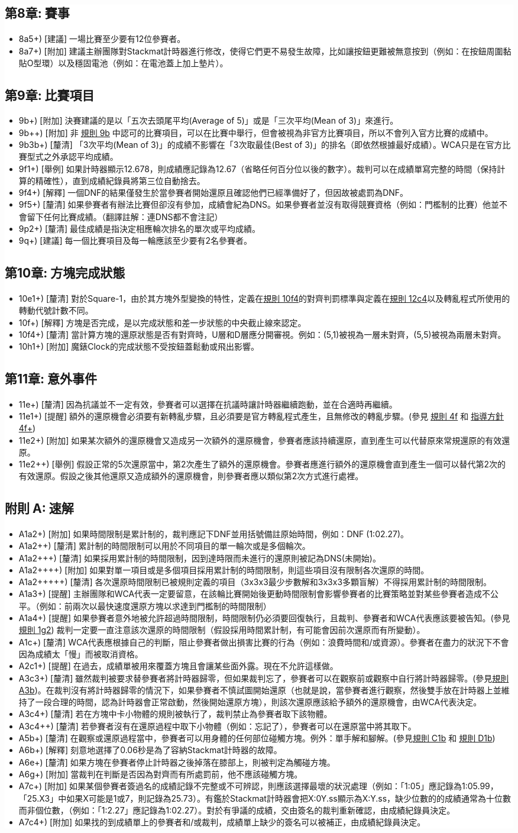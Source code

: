 
## <article-8><competitions><competitions> 第8章: 賽事

- 8a5+) [建議] 一場比賽至少要有12位參賽者。
- 8a7+) [附加] 建議主辦團隊對Stackmat計時器進行修改，使得它們更不易發生故障，比如讓按鈕更難被無意按到（例如：在按鈕周圍黏貼O型環）以及穩固電池（例如：在電池蓋上加上墊片）。


## <article-9><events><events> 第9章: 比賽項目

- 9b+) [附加] 決賽建議的是以「五次去頭尾平均(Average of 5)」或是「三次平均(Mean of 3)」來進行。
- 9b++) [附加] 非 [規則 9b](regulations:regulation:9b) 中認可的比賽項目，可以在比賽中舉行，但會被視為非官方比賽項目，所以不會列入官方比賽的成績中。
- 9b3b+) [釐清] 「3次平均(Mean of 3)」的成績不影響在「3次取最佳(Best of 3)」的排名（即依然根據最好成績）。WCA只是在官方比賽型式之外承認平均成績。
- 9f1+) [舉例] 如果計時器顯示12.678，則成績應記錄為12.67（省略任何百分位以後的數字）。裁判可以在成績單寫完整的時間（保持計算的精確性），直到成績紀錄員將第三位自動捨去。
- 9f4+) [解釋] 一個DNF的結果僅發生於當參賽者開始還原且確認他們已經準備好了，但因故被處罰為DNF。
- 9f5+) [釐清] 如果參賽者有辦法比賽但卻沒有參加，成績會紀為DNS。如果參賽者並沒有取得競賽資格（例如：門檻制的比賽）他並不會留下任何比賽成績。（翻譯註解：連DNS都不會注記）
- 9p2+) [釐清] 最佳成績是指決定相應輪次排名的單次或平均成績。
- 9q+) [建議] 每一個比賽項目及每一輪應該至少要有2名參賽者。


## <article-10><solved-state><solvedstate> 第10章: 方塊完成狀態

- 10e1+) [釐清] 對於Square-1，由於其方塊外型變換的特性，定義在[規則 10f4](regulations:regulation:10f4)的對齊判罰標準與定義在[規則 12c4](regulations:regulation:12c4)以及轉亂程式所使用的轉動代號計數不同。
- 10f+) [解釋] 方塊是否完成，是以完成狀態和差一步狀態的中央截止線來認定。
- 10f4+) [釐清] 當計算方塊的還原狀態是否有對齊時，U層和D層應分開審視。例如：(5,1)被視為一層未對齊，(5,5)被視為兩層未對齊。
- 10h1+) [附加] 魔錶Clock的完成狀態不受按鈕蓋鬆動或飛出影響。


## <article-11><incidents><incidents> 第11章: 意外事件

- 11e+) [釐清] 因為抗議並不一定有效，參賽者可以選擇在抗議時讓計時器繼續跑動，並在合適時再繼續。
- 11e1+) [提醒] 額外的還原機會必須要有新轉亂步驟，且必須要是官方轉亂程式產生，且無修改的轉亂步驟。(參見 [規則 4f](regulations:regulation:4f) 和 [指導方針 4f+](guidelines:guideline:4f+))
- 11e2+) [附加] 如果某次額外的還原機會又造成另一次額外的還原機會，參賽者應該持續還原，直到產生可以代替原來常規還原的有效還原。
- 11e2++) [舉例] 假設正常的5次還原當中，第2次產生了額外的還原機會。參賽者應進行額外的還原機會直到產生一個可以替代第2次的有效還原。假設之後其他還原又造成額外的還原機會，則參賽者應以類似第2次方式進行處裡。


## <article-A><speedsolving><speedsolving> 附則 A: 速解

- A1a2+) [附加] 如果時間限制是累計制的，裁判應記下DNF並用括號備註原始時間，例如：DNF (1:02.27)。
- A1a2++) [釐清] 累計制的時間限制可以用於不同項目的單一輪次或是多個輪次。
- A1a2+++) [釐清] 如果採用累計制的時間限制，因到達時限而未進行的還原則被記為DNS(未開始)。
- A1a2++++) [附加] 如果對單一項目或是多個項目採用累計制的時間限制，則這些項目沒有限制各次還原的時間。
- A1a2+++++) [釐清] 各次還原時間限制已被規則定義的項目（3x3x3最少步數解和3x3x3多顆盲解）不得採用累計制的時間限制。
- A1a3+) [提醒] 主辦團隊和WCA代表一定要留意，在該輪比賽開始後更動時間限制會影響參賽者的比賽策略並對某些參賽者造成不公平。（例如：前兩次以最快速度還原方塊以求達到門檻制的時間限制）
- A1a4+) [提醒] 如果參賽者意外地被允許超過時間限制，時間限制仍必須要回復執行，且裁判、參賽者和WCA代表應該要被告知。(參見[規則 1g2](regulations:regulation:1g2)) 裁判一定要一直注意該次還原的時間限制（假設採用時間累計制，有可能會因前次還原而有所變動）。
- A1c+) [釐清] WCA代表應根據自己的判斷，阻止參賽者做出損害比賽的行為（例如：浪費時間和/或資源）。參賽者在盡力的狀況下不會因為成績太「慢」而被取消資格。
- A2c1+) [提醒] 在過去，成績單被用來覆蓋方塊且會讓某些面外露。現在不允許這樣做。
- A3c3+) [釐清] 雖然裁判被要求替參賽者將計時器歸零，但如果裁判忘了，參賽者可以在觀察前或觀察中自行將計時器歸零。(參見[規則 A3b](regulations:regulation:A3b))。在裁判沒有將計時器歸零的情況下，如果參賽者不慎試圖開始還原（也就是說，當參賽者進行觀察，然後雙手放在計時器上並維持了一段合理的時間，認為計時器會正常啟動，然後開始還原方塊），則該次還原應該給予額外的還原機會，由WCA代表決定。
- A3c4+) [釐清] 若在方塊中卡小物體的規則被執行了，裁判禁止為參賽者取下該物體。
- A3c4++) [釐清] 若參賽者沒有在還原過程中取下小物體（例如：忘記了），參賽者可以在還原當中將其取下。
- A5b+) [釐清] 在觀察或還原過程當中，參賽者可以用身體的任何部位碰觸方塊。例外：單手解和腳解。(參見[規則 C1b](regulations:regulation:C1b) 和 [規則 D1b](regulations:regulation:D1b))
- A6b+) [解釋] 刻意地選擇了0.06秒是為了容納Stackmat計時器的故障。
- A6e+) [釐清] 如果方塊在參賽者停止計時器之後掉落在膝部上，則被判定為觸碰方塊。
- A6g+) [附加] 當裁判在判斷是否因為對齊而有所處罰前，他不應該碰觸方塊。
- A7c+) [附加] 如果某個參賽者簽過名的成績記錄不完整或不可辨認，則應該選擇最壞的狀況處理（例如：「1:05」應記錄為1:05.99，「25.X3」中如果X可能是1或7，則記錄為25.73）。有鑑於Stackmat計時器會把X:0Y.ss顯示為X:Y.ss，缺少位數的的成績通常為十位數而非個位數，（例如：「1:2.27」應記錄為1:02.27）。對於有爭議的成績，交由簽名的裁判重新確認，由成績紀錄員決定。
- A7c4+) [附加] 如果找的到成績單上的參賽者和/或裁判，成績單上缺少的簽名可以被補正，由成績紀錄員決定。